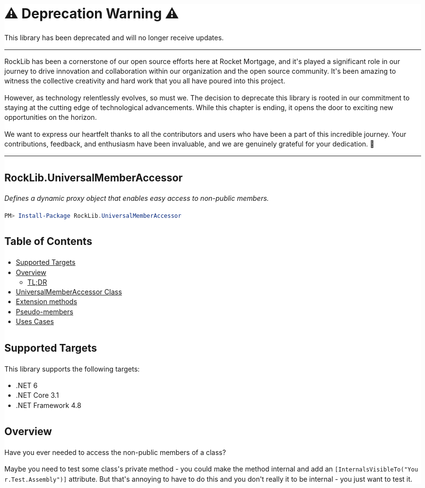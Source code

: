 # :warning: Deprecation Warning :warning:

This library has been deprecated and will no longer receive updates.

---

RockLib has been a cornerstone of our open source efforts here at Rocket Mortgage, and it's played a significant role in our journey to drive innovation and collaboration within our organization and the open source community. It's been amazing to witness the collective creativity and hard work that you all have poured into this project.

However, as technology relentlessly evolves, so must we. The decision to deprecate this library is rooted in our commitment to staying at the cutting edge of technological advancements. While this chapter is ending, it opens the door to exciting new opportunities on the horizon.

We want to express our heartfelt thanks to all the contributors and users who have been a part of this incredible journey. Your contributions, feedback, and enthusiasm have been invaluable, and we are genuinely grateful for your dedication. 🚀

---

## RockLib.UniversalMemberAccessor

*Defines a dynamic proxy object that enables easy access to non-public members.*

```powershell
PM> Install-Package RockLib.UniversalMemberAccessor
```

## Table of Contents

- [Supported Targets](#supported-targets)
- [Overview](#overview)
  - [TL;DR](#tldr)
- [UniversalMemberAccessor Class](#universalmemberaccessor-class)
- [Extension methods](#extension-methods)
- [Pseudo-members](#pseudo-members)
- [Uses Cases](#use-cases)

## Supported Targets

 This library supports the following targets: 
   - .NET 6
   - .NET Core 3.1
   - .NET Framework 4.8

## Overview

Have you ever needed to access the non-public members of a class?

Maybe you need to test some class's private method - you could make the method internal and add an `[InternalsVisibleTo("Your.Test.Assembly")]` attribute. But that's annoying to have to do this and you don't really it to be internal - you just want to test it.
